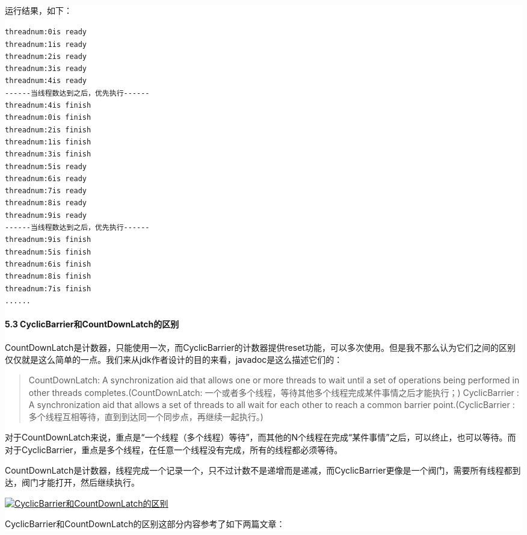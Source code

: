 运行结果，如下：

```
threadnum:0is ready
threadnum:1is ready
threadnum:2is ready
threadnum:3is ready
threadnum:4is ready
------当线程数达到之后，优先执行------
threadnum:4is finish
threadnum:0is finish
threadnum:2is finish
threadnum:1is finish
threadnum:3is finish
threadnum:5is ready
threadnum:6is ready
threadnum:7is ready
threadnum:8is ready
threadnum:9is ready
------当线程数达到之后，优先执行------
threadnum:9is finish
threadnum:5is finish
threadnum:6is finish
threadnum:8is finish
threadnum:7is finish
......
```

#### 5.3 CyclicBarrier和CountDownLatch的区别

CountDownLatch是计数器，只能使用一次，而CyclicBarrier的计数器提供reset功能，可以多次使用。但是我不那么认为它们之间的区别仅仅就是这么简单的一点。我们来从jdk作者设计的目的来看，javadoc是这么描述它们的：

> CountDownLatch: A synchronization aid that allows one or more threads to wait until a set of operations being performed in other threads completes.(CountDownLatch: 一个或者多个线程，等待其他多个线程完成某件事情之后才能执行；) CyclicBarrier : A synchronization aid that allows a set of threads to all wait for each other to reach a common barrier point.(CyclicBarrier : 多个线程互相等待，直到到达同一个同步点，再继续一起执行。)

对于CountDownLatch来说，重点是“一个线程（多个线程）等待”，而其他的N个线程在完成“某件事情”之后，可以终止，也可以等待。而对于CyclicBarrier，重点是多个线程，在任意一个线程没有完成，所有的线程都必须等待。

CountDownLatch是计数器，线程完成一个记录一个，只不过计数不是递增而是递减，而CyclicBarrier更像是一个阀门，需要所有线程都到达，阀门才能打开，然后继续执行。

[![CyclicBarrier和CountDownLatch的区别](https://camo.githubusercontent.com/5c19d9e66ffaf3d7193b01948279db9b9b3b98d3/68747470733a2f2f6d792d626c6f672d746f2d7573652e6f73732d636e2d6265696a696e672e616c6979756e63732e636f6d2f4a6176612532302545372541382538422545352542412538462545352539312539382545352542462538352545352541342538372545462542432539412545352542392542362545352538462539312545372539462541352545382541462538362545372542332542422545372542422539462545362538302542422545372542422539332f4151533333332e706e67)](https://camo.githubusercontent.com/5c19d9e66ffaf3d7193b01948279db9b9b3b98d3/68747470733a2f2f6d792d626c6f672d746f2d7573652e6f73732d636e2d6265696a696e672e616c6979756e63732e636f6d2f4a6176612532302545372541382538422545352542412538462545352539312539382545352542462538352545352541342538372545462542432539412545352542392542362545352538462539312545372539462541352545382541462538362545372542332542422545372542422539462545362538302542422545372542422539332f4151533333332e706e67)

CyclicBarrier和CountDownLatch的区别这部分内容参考了如下两篇文章：
